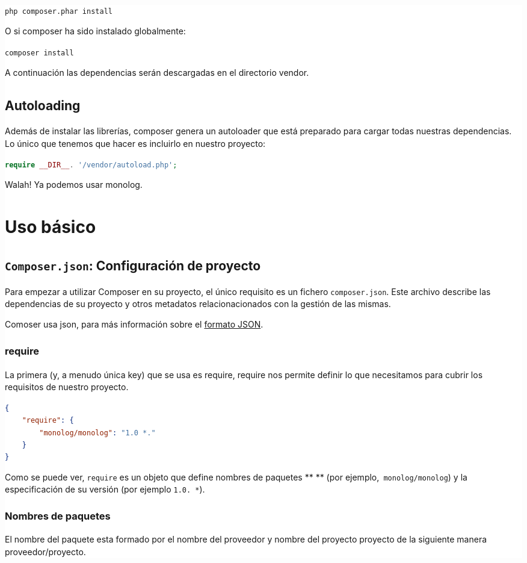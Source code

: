 ```sh
php composer.phar install
```

O si composer ha sido instalado globalmente:

```sh
composer install
```

A continuación las dependencias serán descargadas en el directorio vendor.

## Autoloading

Además de instalar las librerías, composer genera un autoloader que está preparado
para cargar todas nuestras dependencias. Lo único que tenemos que hacer es incluirlo 
en nuestro proyecto:

```php
require __DIR__. '/vendor/autoload.php';
```

Walah! Ya podemos usar monolog.

# Uso básico

## `Composer.json`: Configuración de proyecto

Para empezar a utilizar Composer en su proyecto, el único requisito es un fichero `composer.json`. Este archivo describe las dependencias de su proyecto y otros metadatos relacionacionados con la gestión de las
mismas.

Comoser usa json, para más información sobre el [formato JSON](http://json.org/).

### require

La primera (y, a menudo única key) que se usa es require, require nos permite definir lo que necesitamos para cubrir los requisitos de nuestro proyecto.

```json
{
    "require": {
        "monolog/monolog": "1.0 *."
    }
}
```

Como se puede ver, `require` es un objeto que define nombres de paquetes ** ** (por ejemplo,` monolog/monolog`) y la especificación de su versión (por ejemplo `1.0. *`).

### Nombres de paquetes

El nombre del paquete esta formado por el nombre del proveedor y nombre del proyecto proyecto de la siguiente manera proveedor/proyecto.

